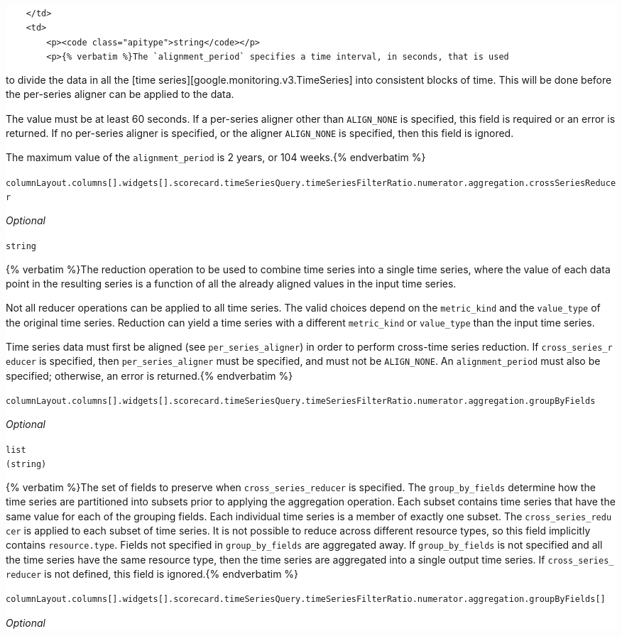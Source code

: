         </td>
        <td>
            <p><code class="apitype">string</code></p>
            <p>{% verbatim %}The `alignment_period` specifies a time interval, in seconds, that is used
 to divide the data in all the
 [time series][google.monitoring.v3.TimeSeries] into consistent blocks of
 time. This will be done before the per-series aligner can be applied to
 the data.

 The value must be at least 60 seconds. If a per-series aligner other than
 `ALIGN_NONE` is specified, this field is required or an error is returned.
 If no per-series aligner is specified, or the aligner `ALIGN_NONE` is
 specified, then this field is ignored.

 The maximum value of the `alignment_period` is 2 years, or 104 weeks.{% endverbatim %}</p>
        </td>
    </tr>
    <tr>
        <td>
            <p><code>columnLayout.columns[].widgets[].scorecard.timeSeriesQuery.timeSeriesFilterRatio.numerator.aggregation.crossSeriesReducer</code></p>
            <p><i>Optional</i></p>
        </td>
        <td>
            <p><code class="apitype">string</code></p>
            <p>{% verbatim %}The reduction operation to be used to combine time series into a single
 time series, where the value of each data point in the resulting series is
 a function of all the already aligned values in the input time series.

 Not all reducer operations can be applied to all time series. The valid
 choices depend on the `metric_kind` and the `value_type` of the original
 time series. Reduction can yield a time series with a different
 `metric_kind` or `value_type` than the input time series.

 Time series data must first be aligned (see `per_series_aligner`) in order
 to perform cross-time series reduction. If `cross_series_reducer` is
 specified, then `per_series_aligner` must be specified, and must not be
 `ALIGN_NONE`. An `alignment_period` must also be specified; otherwise, an
 error is returned.{% endverbatim %}</p>
        </td>
    </tr>
    <tr>
        <td>
            <p><code>columnLayout.columns[].widgets[].scorecard.timeSeriesQuery.timeSeriesFilterRatio.numerator.aggregation.groupByFields</code></p>
            <p><i>Optional</i></p>
        </td>
        <td>
            <p><code class="apitype">list (string)</code></p>
            <p>{% verbatim %}The set of fields to preserve when `cross_series_reducer` is specified. The `group_by_fields` determine how the time series are partitioned into subsets prior to applying the aggregation operation. Each subset contains time series that have the same value for each of the grouping fields. Each individual time series is a member of exactly one subset. The `cross_series_reducer` is applied to each subset of time series. It is not possible to reduce across different resource types, so this field implicitly contains `resource.type`.  Fields not specified in `group_by_fields` are aggregated away.  If `group_by_fields` is not specified and all the time series have the same resource type, then the time series are aggregated into a single output time series. If `cross_series_reducer` is not defined, this field is ignored.{% endverbatim %}</p>
        </td>
    </tr>
    <tr>
        <td>
            <p><code>columnLayout.columns[].widgets[].scorecard.timeSeriesQuery.timeSeriesFilterRatio.numerator.aggregation.groupByFields[]</code></p>
            <p><i>Optional</i></p>